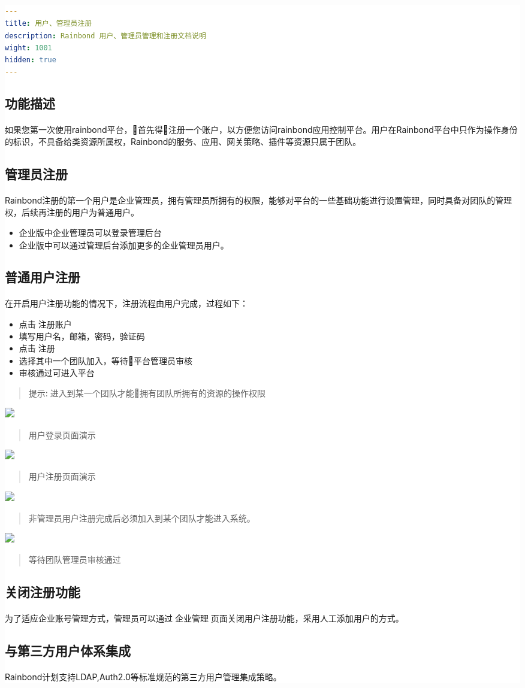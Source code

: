 ```yaml
---
title: 用户、管理员注册
description: Rainbond 用户、管理员管理和注册文档说明
wight: 1001
hidden: true
---
```


## 功能描述
如果您第一次使用rainbond平台，首先得注册一个账户，以方便您访问rainbond应用控制平台。用户在Rainbond平台中只作为操作身份的标识，不具备给类资源所属权，Rainbond的服务、应用、网关策略、插件等资源只属于团队。

## 管理员注册
Rainbond注册的第一个用户是企业管理员，拥有管理员所拥有的权限，能够对平台的一些基础功能进行设置管理，同时具备对团队的管理权，后续再注册的用户为普通用户。

* 企业版中企业管理员可以登录管理后台
* 企业版中可以通过管理后台添加更多的企业管理员用户。

## 普通用户注册

在开启用户注册功能的情况下，注册流程由用户完成，过程如下：
-   点击 注册账户
-   填写用户名，邮箱，密码，验证码
-   点击 注册
-   选择其中一个团队加入，等待平台管理员审核
-   审核通过可进入平台

>提示: 进入到某一个团队才能拥有团队所拥有的资源的操作权限

<img src="https://grstatic.oss-cn-shanghai.aliyuncs.com/images/docs/5.0/register/register_1.png" width="100%" />

> 用户登录页面演示

<img src="https://grstatic.oss-cn-shanghai.aliyuncs.com/images/docs/5.0/register/register_6.png" width="100%" />

> 用户注册页面演示

<img src="https://grstatic.oss-cn-shanghai.aliyuncs.com/images/docs/5.0/register/register_4.png" width="100%" />

> 非管理员用户注册完成后必须加入到某个团队才能进入系统。

<img src="https://grstatic.oss-cn-shanghai.aliyuncs.com/images/docs/5.0/register/register_5.png" width="100%" />

> 等待团队管理员审核通过


## 关闭注册功能

为了适应企业账号管理方式，管理员可以通过 企业管理 页面关闭用户注册功能，采用人工添加用户的方式。

## 与第三方用户体系集成

Rainbond计划支持LDAP,Auth2.0等标准规范的第三方用户管理集成策略。



















